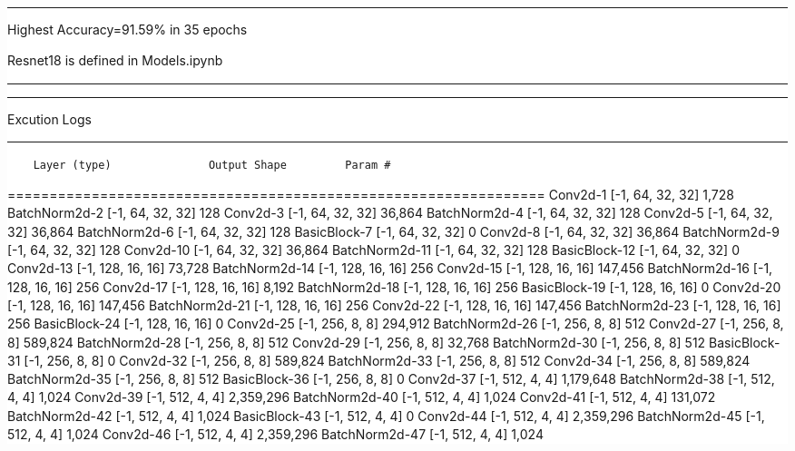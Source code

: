 *******************************************************************************

Highest Accuracy=91.59% in 35 epochs


Resnet18 is defined in Models.ipynb 


*******************************************************************************


*******************************************************************************

Excution Logs

*******************************************************************************



        Layer (type)               Output Shape         Param #
================================================================
            Conv2d-1           [-1, 64, 32, 32]           1,728
       BatchNorm2d-2           [-1, 64, 32, 32]             128
            Conv2d-3           [-1, 64, 32, 32]          36,864
       BatchNorm2d-4           [-1, 64, 32, 32]             128
            Conv2d-5           [-1, 64, 32, 32]          36,864
       BatchNorm2d-6           [-1, 64, 32, 32]             128
        BasicBlock-7           [-1, 64, 32, 32]               0
            Conv2d-8           [-1, 64, 32, 32]          36,864
       BatchNorm2d-9           [-1, 64, 32, 32]             128
           Conv2d-10           [-1, 64, 32, 32]          36,864
      BatchNorm2d-11           [-1, 64, 32, 32]             128
       BasicBlock-12           [-1, 64, 32, 32]               0
           Conv2d-13          [-1, 128, 16, 16]          73,728
      BatchNorm2d-14          [-1, 128, 16, 16]             256
           Conv2d-15          [-1, 128, 16, 16]         147,456
      BatchNorm2d-16          [-1, 128, 16, 16]             256
           Conv2d-17          [-1, 128, 16, 16]           8,192
      BatchNorm2d-18          [-1, 128, 16, 16]             256
       BasicBlock-19          [-1, 128, 16, 16]               0
           Conv2d-20          [-1, 128, 16, 16]         147,456
      BatchNorm2d-21          [-1, 128, 16, 16]             256
           Conv2d-22          [-1, 128, 16, 16]         147,456
      BatchNorm2d-23          [-1, 128, 16, 16]             256
       BasicBlock-24          [-1, 128, 16, 16]               0
           Conv2d-25            [-1, 256, 8, 8]         294,912
      BatchNorm2d-26            [-1, 256, 8, 8]             512
           Conv2d-27            [-1, 256, 8, 8]         589,824
      BatchNorm2d-28            [-1, 256, 8, 8]             512
           Conv2d-29            [-1, 256, 8, 8]          32,768
      BatchNorm2d-30            [-1, 256, 8, 8]             512
       BasicBlock-31            [-1, 256, 8, 8]               0
           Conv2d-32            [-1, 256, 8, 8]         589,824
      BatchNorm2d-33            [-1, 256, 8, 8]             512
           Conv2d-34            [-1, 256, 8, 8]         589,824
      BatchNorm2d-35            [-1, 256, 8, 8]             512
       BasicBlock-36            [-1, 256, 8, 8]               0
           Conv2d-37            [-1, 512, 4, 4]       1,179,648
      BatchNorm2d-38            [-1, 512, 4, 4]           1,024
           Conv2d-39            [-1, 512, 4, 4]       2,359,296
      BatchNorm2d-40            [-1, 512, 4, 4]           1,024
           Conv2d-41            [-1, 512, 4, 4]         131,072
      BatchNorm2d-42            [-1, 512, 4, 4]           1,024
       BasicBlock-43            [-1, 512, 4, 4]               0
           Conv2d-44            [-1, 512, 4, 4]       2,359,296
      BatchNorm2d-45            [-1, 512, 4, 4]           1,024
           Conv2d-46            [-1, 512, 4, 4]       2,359,296
      BatchNorm2d-47            [-1, 512, 4, 4]           1,024